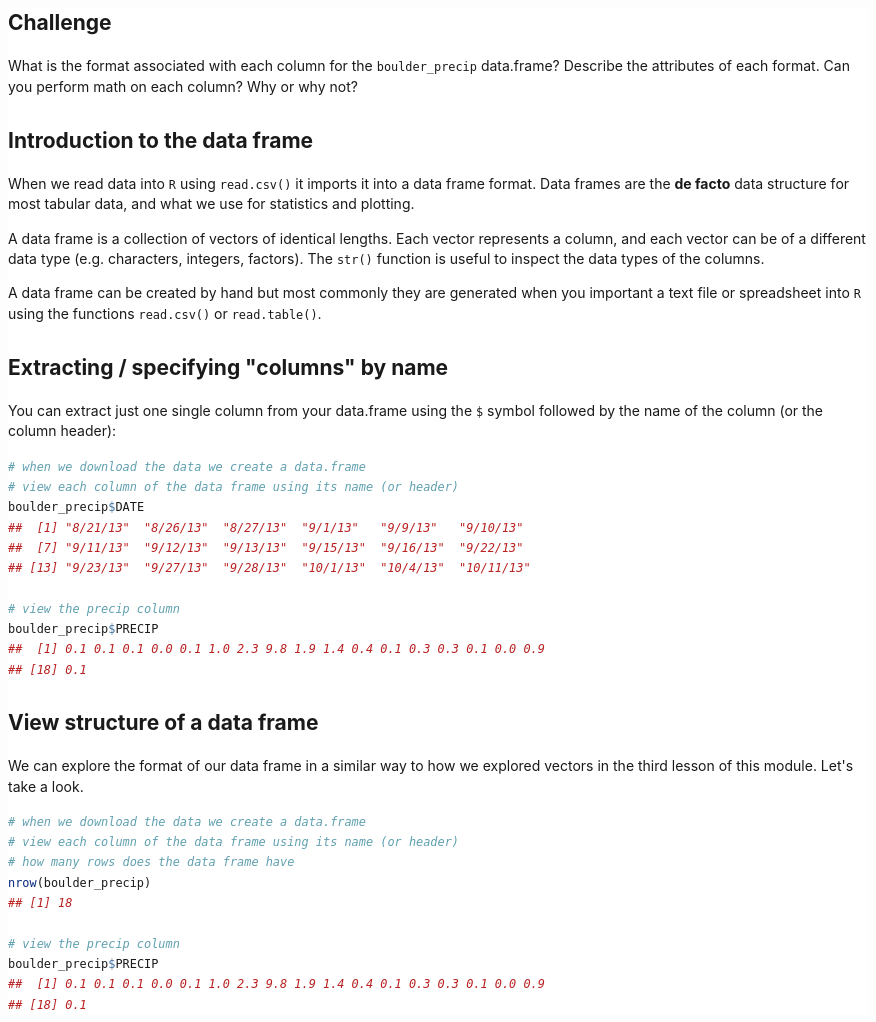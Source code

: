 ## <i class="fa fa-pencil-square-o" aria-hidden="true"></i> Challenge
What is the format associated with each column for the `boulder_precip`
data.frame? Describe the attributes of each format. Can you perform math
on each column? Why or why not?



</div>

## Introduction to the data frame

When we read data into `R` using `read.csv()` it imports it into a data frame format.
Data frames are the **de facto** data structure for most tabular data, and what we
use for statistics and plotting.

A data frame is a collection of vectors of identical lengths. Each vector
represents a column, and each vector can be of a different data type (e.g.
characters, integers, factors). The `str()` function is useful to inspect the
data types of the columns.

A data frame can be created by hand but most commonly they are generated when
you important a text file or spreadsheet into `R` using the
functions `read.csv()` or `read.table()`.

## Extracting / specifying "columns" by name

You can extract just one single column from your data.frame using the `$` symbol
followed by the name of the column (or the column header):


```r
# when we download the data we create a data.frame
# view each column of the data frame using its name (or header)
boulder_precip$DATE
##  [1] "8/21/13"  "8/26/13"  "8/27/13"  "9/1/13"   "9/9/13"   "9/10/13" 
##  [7] "9/11/13"  "9/12/13"  "9/13/13"  "9/15/13"  "9/16/13"  "9/22/13" 
## [13] "9/23/13"  "9/27/13"  "9/28/13"  "10/1/13"  "10/4/13"  "10/11/13"

# view the precip column
boulder_precip$PRECIP
##  [1] 0.1 0.1 0.1 0.0 0.1 1.0 2.3 9.8 1.9 1.4 0.4 0.1 0.3 0.3 0.1 0.0 0.9
## [18] 0.1
```


## View structure of a data frame

We can explore the format of our data frame in a similar way to how we explored
vectors in the third lesson of this module. Let's take a look.



```r
# when we download the data we create a data.frame
# view each column of the data frame using its name (or header)
# how many rows does the data frame have
nrow(boulder_precip)
## [1] 18

# view the precip column
boulder_precip$PRECIP
##  [1] 0.1 0.1 0.1 0.0 0.1 1.0 2.3 9.8 1.9 1.4 0.4 0.1 0.3 0.3 0.1 0.0 0.9
## [18] 0.1
```

